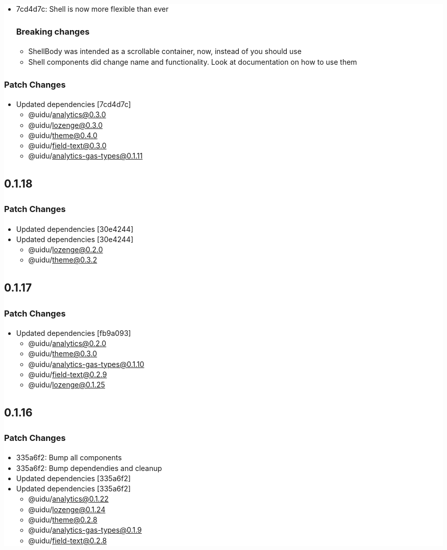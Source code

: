 - 7cd4d7c: Shell is now more flexible than ever

  ### Breaking changes

  - ShellBody was intended as a scrollable container, now, instead of <ShellBody scrollable></ShellBody> you should use <ScrollableContainer />
  - Shell components did change name and functionality. Look at documentation on how to use them

### Patch Changes

- Updated dependencies [7cd4d7c]
  - @uidu/analytics@0.3.0
  - @uidu/lozenge@0.3.0
  - @uidu/theme@0.4.0
  - @uidu/field-text@0.3.0
  - @uidu/analytics-gas-types@0.1.11

## 0.1.18

### Patch Changes

- Updated dependencies [30e4244]
- Updated dependencies [30e4244]
  - @uidu/lozenge@0.2.0
  - @uidu/theme@0.3.2

## 0.1.17

### Patch Changes

- Updated dependencies [fb9a093]
  - @uidu/analytics@0.2.0
  - @uidu/theme@0.3.0
  - @uidu/analytics-gas-types@0.1.10
  - @uidu/field-text@0.2.9
  - @uidu/lozenge@0.1.25

## 0.1.16

### Patch Changes

- 335a6f2: Bump all components
- 335a6f2: Bump dependendies and cleanup
- Updated dependencies [335a6f2]
- Updated dependencies [335a6f2]
  - @uidu/analytics@0.1.22
  - @uidu/lozenge@0.1.24
  - @uidu/theme@0.2.8
  - @uidu/analytics-gas-types@0.1.9
  - @uidu/field-text@0.2.8
